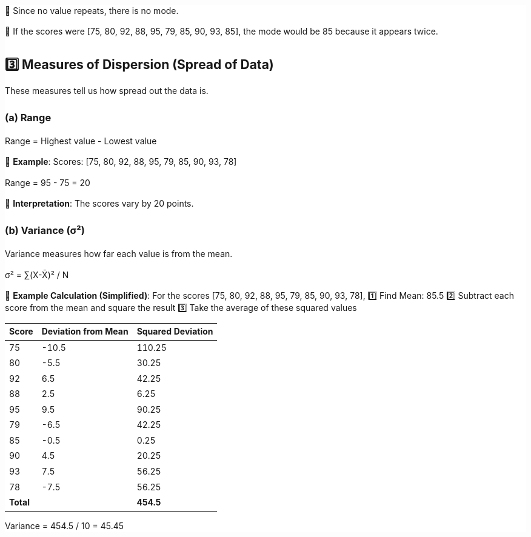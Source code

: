 📌 Since no value repeats, there is no mode.

📌 If the scores were [75, 80, 92, 88, 95, 79, 85, 90, 93, 85], the mode would be 85 because it appears twice.

## 3️⃣ Measures of Dispersion (Spread of Data)

These measures tell us how spread out the data is.

### (a) Range

Range = Highest value - Lowest value

🔹 **Example**:
Scores: [75, 80, 92, 88, 95, 79, 85, 90, 93, 78]

Range = 95 - 75 = 20

📌 **Interpretation**: The scores vary by 20 points.

### (b) Variance (σ²)

Variance measures how far each value is from the mean.

σ² = ∑(X-X̄)² / N

🔹 **Example Calculation (Simplified)**:
For the scores [75, 80, 92, 88, 95, 79, 85, 90, 93, 78],
1️⃣ Find Mean: 85.5
2️⃣ Subtract each score from the mean and square the result
3️⃣ Take the average of these squared values

| Score | Deviation from Mean | Squared Deviation |
|-------|---------------------|-------------------|
| 75    | -10.5               | 110.25            |
| 80    | -5.5                | 30.25             |
| 92    | 6.5                 | 42.25             |
| 88    | 2.5                 | 6.25              |
| 95    | 9.5                 | 90.25             |
| 79    | -6.5                | 42.25             |
| 85    | -0.5                | 0.25              |
| 90    | 4.5                 | 20.25             |
| 93    | 7.5                 | 56.25             |
| 78    | -7.5                | 56.25             |
| **Total** | | **454.5** |

Variance = 454.5 / 10 = 45.45
